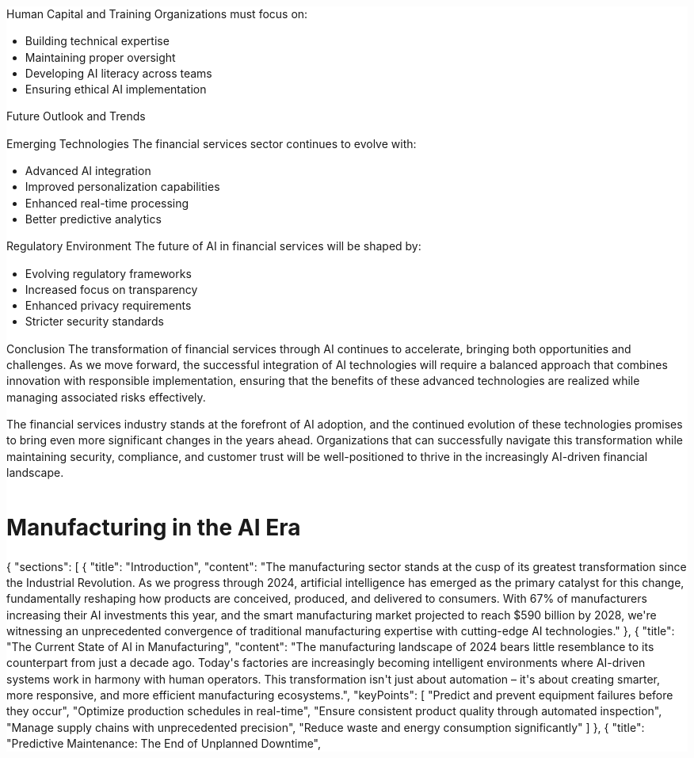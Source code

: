 Human Capital and Training
Organizations must focus on:
- Building technical expertise
- Maintaining proper oversight
- Developing AI literacy across teams
- Ensuring ethical AI implementation

Future Outlook and Trends

Emerging Technologies
The financial services sector continues to evolve with:
- Advanced AI integration
- Improved personalization capabilities
- Enhanced real-time processing
- Better predictive analytics

Regulatory Environment
The future of AI in financial services will be shaped by:
- Evolving regulatory frameworks
- Increased focus on transparency
- Enhanced privacy requirements
- Stricter security standards

Conclusion
The transformation of financial services through AI continues to accelerate, bringing both opportunities and challenges. As we move forward, the successful integration of AI technologies will require a balanced approach that combines innovation with responsible implementation, ensuring that the benefits of these advanced technologies are realized while managing associated risks effectively.

The financial services industry stands at the forefront of AI adoption, and the continued evolution of these technologies promises to bring even more significant changes in the years ahead. Organizations that can successfully navigate this transformation while maintaining security, compliance, and customer trust will be well-positioned to thrive in the increasingly AI-driven financial landscape.

# Manufacturing in the AI Era

{
    "sections": [
        {
            "title": "Introduction",
            "content": "The manufacturing sector stands at the cusp of its greatest transformation since the Industrial Revolution. As we progress through 2024, artificial intelligence has emerged as the primary catalyst for this change, fundamentally reshaping how products are conceived, produced, and delivered to consumers. With 67% of manufacturers increasing their AI investments this year, and the smart manufacturing market projected to reach $590 billion by 2028, we're witnessing an unprecedented convergence of traditional manufacturing expertise with cutting-edge AI technologies."
        },
        {
            "title": "The Current State of AI in Manufacturing",
            "content": "The manufacturing landscape of 2024 bears little resemblance to its counterpart from just a decade ago. Today's factories are increasingly becoming intelligent environments where AI-driven systems work in harmony with human operators. This transformation isn't just about automation – it's about creating smarter, more responsive, and more efficient manufacturing ecosystems.",
            "keyPoints": [
                "Predict and prevent equipment failures before they occur",
                "Optimize production schedules in real-time",
                "Ensure consistent product quality through automated inspection",
                "Manage supply chains with unprecedented precision",
                "Reduce waste and energy consumption significantly"
            ]
        },
        {
            "title": "Predictive Maintenance: The End of Unplanned Downtime",